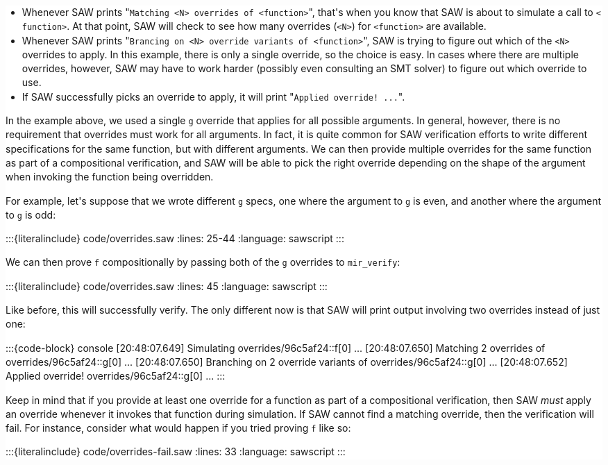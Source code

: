 * Whenever SAW prints "`Matching <N> overrides of <function>`", that's when you
  know that SAW is about to simulate a call to `<function>`. At that point, SAW
  will check to see how many overrides (`<N>`) for `<function>` are available.
* Whenever SAW prints "`Brancing on <N> override variants of <function>`", SAW is
  trying to figure out which of the `<N>` overrides to apply. In this example,
  there is only a single override, so the choice is easy. In cases where there
  are multiple overrides, however, SAW may have to work harder (possibly even
  consulting an SMT solver) to figure out which override to use.
* If SAW successfully picks an override to apply, it will print
  "`Applied override! ...`".

In the example above, we used a single `g` override that applies for all
possible arguments. In general, however, there is no requirement that overrides
must work for all arguments. In fact, it is quite common for SAW verification
efforts to write different specifications for the same function, but with
different arguments. We can then provide multiple overrides for the same
function as part of a compositional verification, and SAW will be able to pick
the right override depending on the shape of the argument when invoking the
function being overridden.

For example, let's suppose that we wrote different `g` specs, one where the
argument to `g` is even, and another where the argument to `g` is odd:

:::{literalinclude} code/overrides.saw
:lines: 25-44
:language: sawscript
:::

We can then prove `f` compositionally by passing both of the `g` overrides to
`mir_verify`:

:::{literalinclude} code/overrides.saw
:lines: 45
:language: sawscript
:::

Like before, this will successfully verify. The only different now is that SAW
will print output involving two overrides instead of just one:

:::{code-block} console
[20:48:07.649] Simulating overrides/96c5af24::f[0] ...
[20:48:07.650] Matching 2 overrides of  overrides/96c5af24::g[0] ...
[20:48:07.650] Branching on 2 override variants of overrides/96c5af24::g[0] ...
[20:48:07.652] Applied override! overrides/96c5af24::g[0]
...
:::

Keep in mind that if you provide at least one override for a function as part
of a compositional verification, then SAW _must_ apply an override whenever it
invokes that function during simulation. If SAW cannot find a matching
override, then the verification will fail. For instance, consider what would
happen if you tried proving `f` like so:

:::{literalinclude} code/overrides-fail.saw
:lines: 33
:language: sawscript
:::
